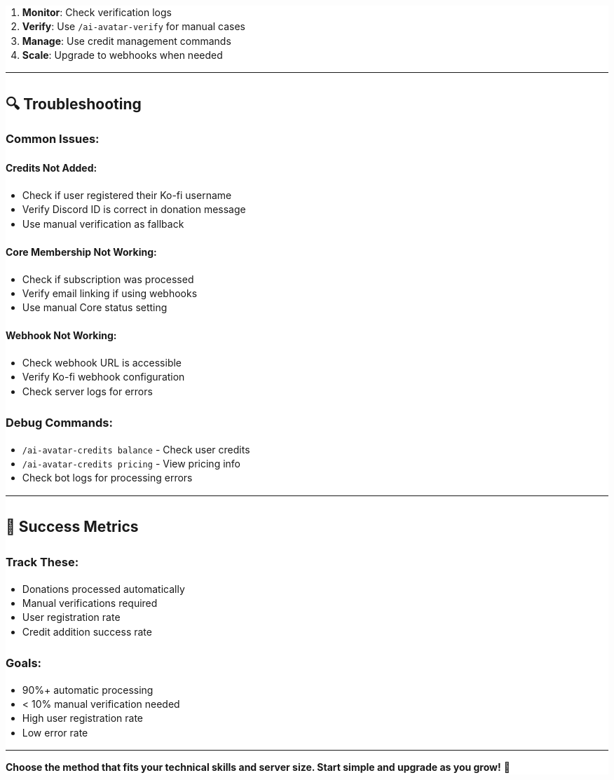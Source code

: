 1. **Monitor**: Check verification logs
2. **Verify**: Use `/ai-avatar-verify` for manual cases
3. **Manage**: Use credit management commands
4. **Scale**: Upgrade to webhooks when needed

---

## 🔍 **Troubleshooting**

### **Common Issues:**

#### **Credits Not Added:**

- Check if user registered their Ko-fi username
- Verify Discord ID is correct in donation message
- Use manual verification as fallback

#### **Core Membership Not Working:**

- Check if subscription was processed
- Verify email linking if using webhooks
- Use manual Core status setting

#### **Webhook Not Working:**

- Check webhook URL is accessible
- Verify Ko-fi webhook configuration
- Check server logs for errors

### **Debug Commands:**

- `/ai-avatar-credits balance` - Check user credits
- `/ai-avatar-credits pricing` - View pricing info
- Check bot logs for processing errors

---

## 🎯 **Success Metrics**

### **Track These:**

- Donations processed automatically
- Manual verifications required
- User registration rate
- Credit addition success rate

### **Goals:**

- 90%+ automatic processing
- < 10% manual verification needed
- High user registration rate
- Low error rate

---

**Choose the method that fits your technical skills and server size. Start simple and upgrade as you grow!** 🚀
